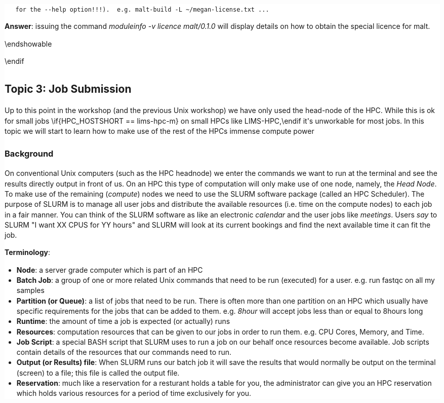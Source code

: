 ```text
   for the --help option!!!).  e.g. malt-build -L ~/megan-license.txt ...
```

**Answer**: issuing the command *moduleinfo -v licence malt/0.1.0* will display details on how to obtain the special
licence for malt.

\endshowable

\endif









## Topic 3: Job Submission

Up to this point in the workshop (and the previous Unix workshop) we have only used the head-node of the HPC.  While this is ok for small jobs 
\if{HPC_HOSTSHORT == lims-hpc-m} on small HPCs like LIMS-HPC,\endif it's unworkable for most jobs.  In this topic we will start to learn how to make use of the rest of the HPCs immense compute power

### Background

On conventional Unix computers (such as the HPC headnode) we enter the commands we want to run at the terminal and see the results directly output
in front of us.  On an HPC this type of computation will only make use of one node, namely, the *Head Node*.  To make use of the remaining (*compute*) nodes
we need to use the SLURM software package (called an HPC Scheduler).  The purpose of SLURM is to manage all user jobs and distribute the available resources
(i.e. time on the compute nodes) to each job in a fair manner.  You can think of the SLURM software as like an electronic *calendar* and the user jobs like 
*meetings*.  Users *say* to SLURM "I want XX CPUS for YY hours" and SLURM will look at its current bookings and find the next available time it can fit the job.

**Terminology**:

* **Node**: a server grade computer which is part of an HPC
* **Batch Job**: a group of one or more related Unix commands that need to be run (executed) for a user.  e.g. run fastqc on all my samples
* **Partition (or Queue)**: a list of jobs that need to be run.  There is often more than one partition on an HPC which usually have specific requirements 
for the jobs that can be added to them.  e.g. *8hour* will accept jobs less than or equal to 8hours long
* **Runtime**: the amount of time a job is expected (or actually) runs
* **Resources**: computation resources that can be given to our jobs in order to run them.  e.g. CPU Cores, Memory, and Time.
* **Job Script**: a special BASH script that SLURM uses to run a job on our behalf once resources become available.  Job scripts contain details of the 
resources that our commands need to run.
* **Output (or Results) file**: When SLURM runs our batch job it will save the results that would normally be output on the terminal (screen) to a file; this file 
is called the output file.
* **Reservation**: much like a reservation for a resturant holds a table for you, the administrator can give you an HPC reservation which holds various resources
for a period of time exclusively for you. 
